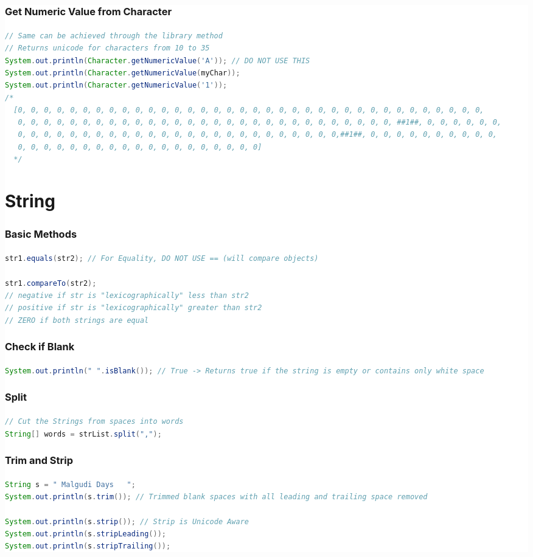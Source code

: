 ### Get Numeric Value from Character
```java
// Same can be achieved through the library method
// Returns unicode for characters from 10 to 35
System.out.println(Character.getNumericValue('A')); // DO NOT USE THIS
System.out.println(Character.getNumericValue(myChar));
System.out.println(Character.getNumericValue('1'));
/*
  [0, 0, 0, 0, 0, 0, 0, 0, 0, 0, 0, 0, 0, 0, 0, 0, 0, 0, 0, 0, 0, 0, 0, 0, 0, 0, 0, 0, 0, 0, 0, 0, 0, 0, 0, 0,
   0, 0, 0, 0, 0, 0, 0, 0, 0, 0, 0, 0, 0, 0, 0, 0, 0, 0, 0, 0, 0, 0, 0, 0, 0, 0, 0, 0, 0, ##1##, 0, 0, 0, 0, 0, 0, 
   0, 0, 0, 0, 0, 0, 0, 0, 0, 0, 0, 0, 0, 0, 0, 0, 0, 0, 0, 0, 0, 0, 0, 0, 0,##1##, 0, 0, 0, 0, 0, 0, 0, 0, 0, 0, 
   0, 0, 0, 0, 0, 0, 0, 0, 0, 0, 0, 0, 0, 0, 0, 0, 0, 0, 0]        
  */ 
```

# String

### Basic Methods
```java
str1.equals(str2); // For Equality, DO NOT USE == (will compare objects)

str1.compareTo(str2);
// negative if str is "lexicographically" less than str2
// positive if str is "lexicographically" greater than str2
// ZERO if both strings are equal
```

### Check if Blank
```java
System.out.println(" ".isBlank()); // True -> Returns true if the string is empty or contains only white space
```

### Split
```java
// Cut the Strings from spaces into words
String[] words = strList.split(",");
```

### Trim and Strip
```java
String s = " Malgudi Days   ";
System.out.println(s.trim()); // Trimmed blank spaces with all leading and trailing space removed

System.out.println(s.strip()); // Strip is Unicode Aware
System.out.println(s.stripLeading());
System.out.println(s.stripTrailing());
```
